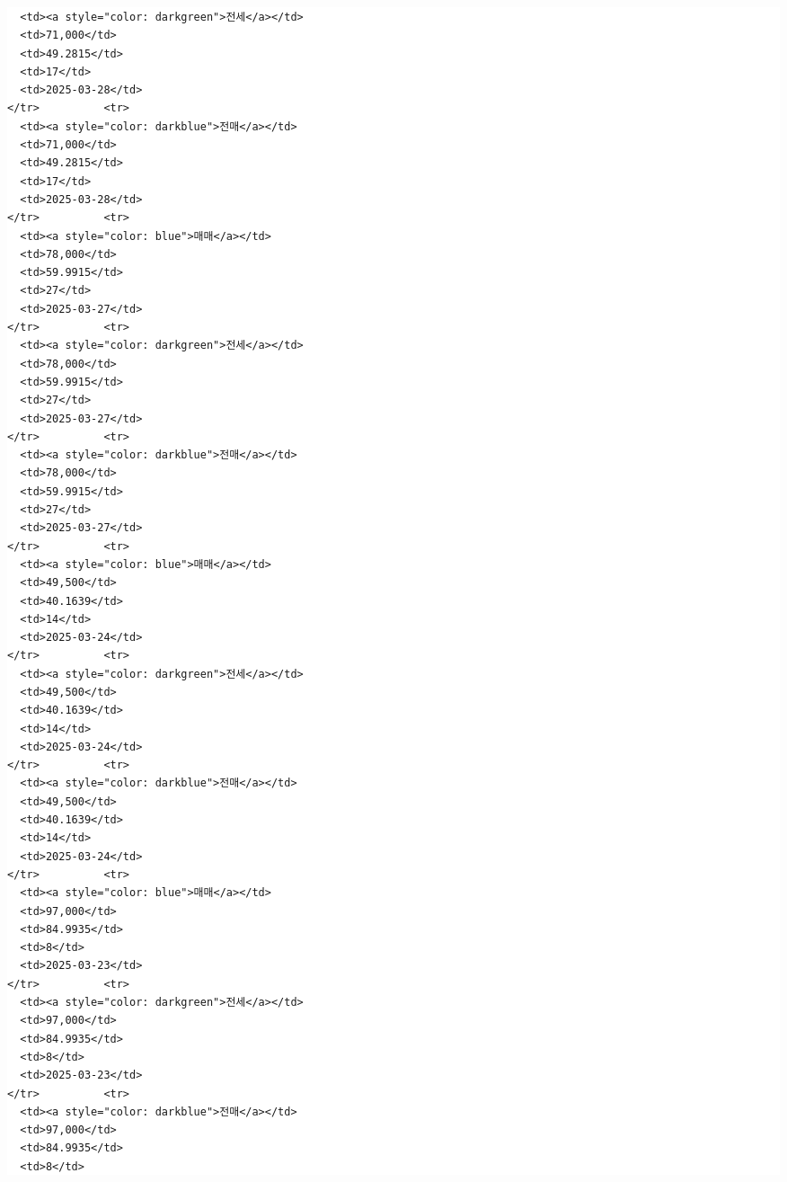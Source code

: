       <td><a style="color: darkgreen">전세</a></td>
      <td>71,000</td>
      <td>49.2815</td>
      <td>17</td>
      <td>2025-03-28</td>
    </tr>          <tr>
      <td><a style="color: darkblue">전매</a></td>
      <td>71,000</td>
      <td>49.2815</td>
      <td>17</td>
      <td>2025-03-28</td>
    </tr>          <tr>
      <td><a style="color: blue">매매</a></td>
      <td>78,000</td>
      <td>59.9915</td>
      <td>27</td>
      <td>2025-03-27</td>
    </tr>          <tr>
      <td><a style="color: darkgreen">전세</a></td>
      <td>78,000</td>
      <td>59.9915</td>
      <td>27</td>
      <td>2025-03-27</td>
    </tr>          <tr>
      <td><a style="color: darkblue">전매</a></td>
      <td>78,000</td>
      <td>59.9915</td>
      <td>27</td>
      <td>2025-03-27</td>
    </tr>          <tr>
      <td><a style="color: blue">매매</a></td>
      <td>49,500</td>
      <td>40.1639</td>
      <td>14</td>
      <td>2025-03-24</td>
    </tr>          <tr>
      <td><a style="color: darkgreen">전세</a></td>
      <td>49,500</td>
      <td>40.1639</td>
      <td>14</td>
      <td>2025-03-24</td>
    </tr>          <tr>
      <td><a style="color: darkblue">전매</a></td>
      <td>49,500</td>
      <td>40.1639</td>
      <td>14</td>
      <td>2025-03-24</td>
    </tr>          <tr>
      <td><a style="color: blue">매매</a></td>
      <td>97,000</td>
      <td>84.9935</td>
      <td>8</td>
      <td>2025-03-23</td>
    </tr>          <tr>
      <td><a style="color: darkgreen">전세</a></td>
      <td>97,000</td>
      <td>84.9935</td>
      <td>8</td>
      <td>2025-03-23</td>
    </tr>          <tr>
      <td><a style="color: darkblue">전매</a></td>
      <td>97,000</td>
      <td>84.9935</td>
      <td>8</td>
